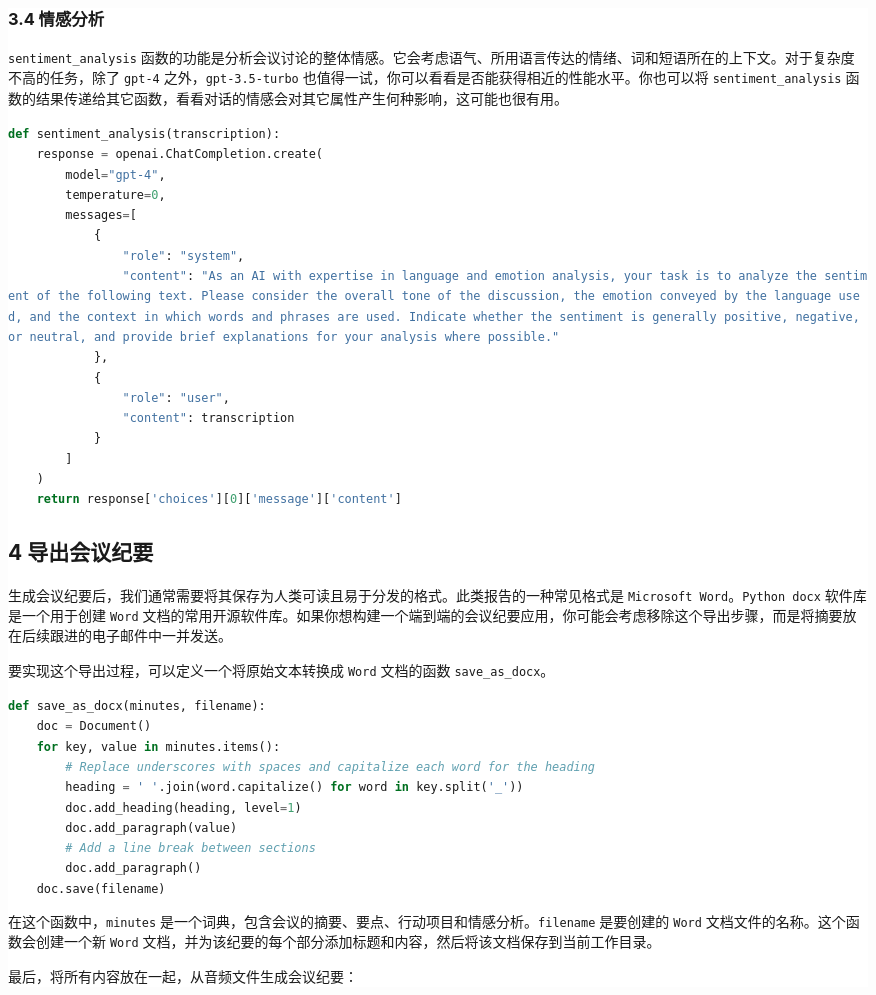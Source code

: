 ### 3.4 情感分析

`sentiment_analysis` 函数的功能是分析会议讨论的整体情感。它会考虑语气、所用语言传达的情绪、词和短语所在的上下文。对于复杂度不高的任务，除了 `gpt-4` 之外，`gpt-3.5-turbo` 也值得一试，你可以看看是否能获得相近的性能水平。你也可以将 `sentiment_analysis` 函数的结果传递给其它函数，看看对话的情感会对其它属性产生何种影响，这可能也很有用。

```python
def sentiment_analysis(transcription):
    response = openai.ChatCompletion.create(
        model="gpt-4",
        temperature=0,
        messages=[
            {
                "role": "system",
                "content": "As an AI with expertise in language and emotion analysis, your task is to analyze the sentiment of the following text. Please consider the overall tone of the discussion, the emotion conveyed by the language used, and the context in which words and phrases are used. Indicate whether the sentiment is generally positive, negative, or neutral, and provide brief explanations for your analysis where possible."
            },
            {
                "role": "user",
                "content": transcription
            }
        ]
    )
    return response['choices'][0]['message']['content']
```

## 4 导出会议纪要

生成会议纪要后，我们通常需要将其保存为人类可读且易于分发的格式。此类报告的一种常见格式是 `Microsoft Word`。`Python docx` 软件库是一个用于创建 `Word` 文档的常用开源软件库。如果你想构建一个端到端的会议纪要应用，你可能会考虑移除这个导出步骤，而是将摘要放在后续跟进的电子邮件中一并发送。

要实现这个导出过程，可以定义一个将原始文本转换成 `Word` 文档的函数 `save_as_docx`。

```python
def save_as_docx(minutes, filename):
    doc = Document()
    for key, value in minutes.items():
        # Replace underscores with spaces and capitalize each word for the heading
        heading = ' '.join(word.capitalize() for word in key.split('_'))
        doc.add_heading(heading, level=1)
        doc.add_paragraph(value)
        # Add a line break between sections
        doc.add_paragraph()
    doc.save(filename)
```

在这个函数中，`minutes` 是一个词典，包含会议的摘要、要点、行动项目和情感分析。`filename` 是要创建的 `Word` 文档文件的名称。这个函数会创建一个新 `Word` 文档，并为该纪要的每个部分添加标题和内容，然后将该文档保存到当前工作目录。

最后，将所有内容放在一起，从音频文件生成会议纪要：
